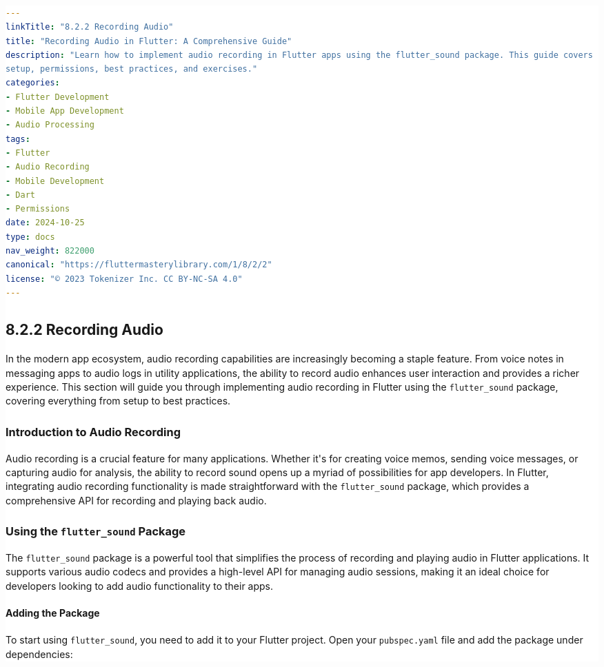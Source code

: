 ```yaml
---
linkTitle: "8.2.2 Recording Audio"
title: "Recording Audio in Flutter: A Comprehensive Guide"
description: "Learn how to implement audio recording in Flutter apps using the flutter_sound package. This guide covers setup, permissions, best practices, and exercises."
categories:
- Flutter Development
- Mobile App Development
- Audio Processing
tags:
- Flutter
- Audio Recording
- Mobile Development
- Dart
- Permissions
date: 2024-10-25
type: docs
nav_weight: 822000
canonical: "https://fluttermasterylibrary.com/1/8/2/2"
license: "© 2023 Tokenizer Inc. CC BY-NC-SA 4.0"
---
```


## 8.2.2 Recording Audio

In the modern app ecosystem, audio recording capabilities are increasingly becoming a staple feature. From voice notes in messaging apps to audio logs in utility applications, the ability to record audio enhances user interaction and provides a richer experience. This section will guide you through implementing audio recording in Flutter using the `flutter_sound` package, covering everything from setup to best practices.

### Introduction to Audio Recording

Audio recording is a crucial feature for many applications. Whether it's for creating voice memos, sending voice messages, or capturing audio for analysis, the ability to record sound opens up a myriad of possibilities for app developers. In Flutter, integrating audio recording functionality is made straightforward with the `flutter_sound` package, which provides a comprehensive API for recording and playing back audio.

### Using the `flutter_sound` Package

The `flutter_sound` package is a powerful tool that simplifies the process of recording and playing audio in Flutter applications. It supports various audio codecs and provides a high-level API for managing audio sessions, making it an ideal choice for developers looking to add audio functionality to their apps.

#### Adding the Package

To start using `flutter_sound`, you need to add it to your Flutter project. Open your `pubspec.yaml` file and add the package under dependencies:
